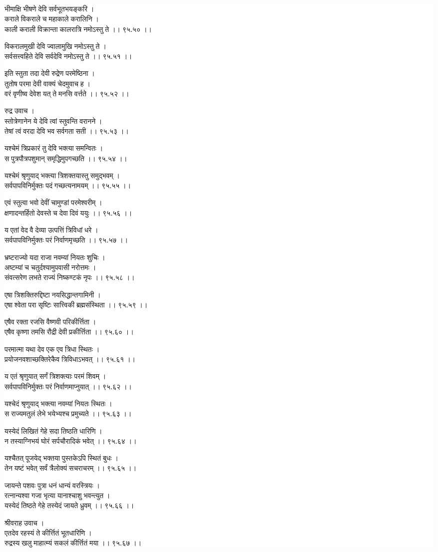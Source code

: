 भीमाक्षि भीषणे देवि सर्वभूतभयङ्करि ।  
कराले विकराले च महाकाले करालिनि ।  
काली कराली विक्रान्ता कालरात्रि नमोऽस्तु ते ।। ९५.५० ।।  
  
विकरालमुखी देवि ज्वालामुखि नमोऽस्तु ते ।  
सर्वसत्त्वहिते देवि सर्वदेवि नमोऽस्तु ते ।। ९५.५१ ।।  
  
इति स्तुता तदा देवी रुद्रेण परमेष्ठिना ।  
तुतोष परमा देवी वाक्यं चेदमुवाच ह ।  
वरं वृणीष्व देवेश यत् ते मनसि वर्त्तते ।। ९५.५२ ।।  
  
रुद्र उवाच ।  
स्तोत्रेणानेन ये देवि त्वां स्तुवन्ति वरानने ।  
तेषां त्वं वरदा देवि भव सर्वगता सती ।। ९५.५३ ।।  
  
यश्चेमं त्रिप्रकारं तु देवि भक्त्या समन्वितः ।  
स पुत्रपौत्रपशुमान् समृद्धिमुपगच्छति ।। ९५.५४ ।।  
  
यश्चेमं श्रृणुयाद् भक्त्या त्रिशक्तयास्तु समुद्भवम् ।  
सर्वपापविनिर्मुक्तः पदं गच्छत्यनामयम् ।। ९५.५५ ।।  
  
एवं स्तुत्वा भवो देवीं चामुण्डां परमेश्वरीम् ।  
क्षणादन्तर्हितो देवस्ते च देवा दिवं ययुः ।। ९५.५६ ।।  
  
य एतां वेद वै देव्या उत्पत्तिं त्रिविधां धरे ।  
सर्वपापविनिर्मुक्तः परं निर्वाणमृच्छति ।। ९५.५७ ।।  
  
भ्रष्टराज्यो यदा राजा नवम्यां नियतः शुचिः ।  
अष्टम्यां च चतुर्दश्यामुपवासी नरोत्तमः ।  
संवत्सरेण लभते राज्यं निष्कण्टकं नृपः ।। ९५.५८ ।।  
  
एषा त्रिशक्तिरुद्दिष्टा नयसिद्धान्तगामिनी ।  
एषा श्वेता परा सृष्टिः सात्त्विकी ब्रह्मसंस्थिता ।। ९५.५९ ।।  
  
एषैव रक्ता रजसि वैष्णवी परिकीर्त्तिता ।  
एषैव कृष्णा तमसि रौद्री देवी प्रकीर्त्तिता ।। ९५.६० ।।  
  
परमात्मा यथा देव एक एव त्रिधा स्थितः ।  
प्रयोजनवशाच्छक्तिरेकैव त्रिविधाऽभवत् ।। ९५.६१ ।।  
  
य एतं श्रृणुयात् सर्गं त्रिशक्त्याः परमं शिवम् ।  
सर्वपापविनिर्मुक्तः परं निर्वाणमाप्नुयात् ।। ९५.६२ ।।  
  
यश्चेदं श्रृणुयाद् भक्त्या नवम्यां नियतः स्थितः ।  
स राज्यमतुलं लेभे भयेभ्यश्च प्रमुच्यते ।। ९५.६३ ।।  
  
यस्येदं लिखितं गेहे सदा तिष्ठति धारिणि ।  
न तस्याग्निभयं घोरं सर्पचौरादिकं भवेत् ।। ९५.६४ ।।  
  
यश्चैतत् पूजयेद् भक्तया पुस्तकेऽपि स्थितं बुधः ।  
तेन यष्टं भवेत् सर्वं त्रैलोक्यं सचराचरम् ।। ९५.६५ ।।  
  
जायन्ते पशवः पुत्रा धनं धान्यं वरस्त्रियः ।  
रत्नान्यश्वा गजा भृत्या यानाश्चाशु भवन्त्युत ।  
यस्येदं तिष्ठते गेहे तस्येदं जायते ध्रुवम् ।। ९५.६६ ।।  
  
श्रीवराह उवाच ।  
एतदेव रहस्यं ते कीर्त्तितं भूतधारिणि ।  
रुद्रस्य खलु माहात्म्यं सकलं कीर्त्तितं मया ।। ९५.६७ ।।  
  
